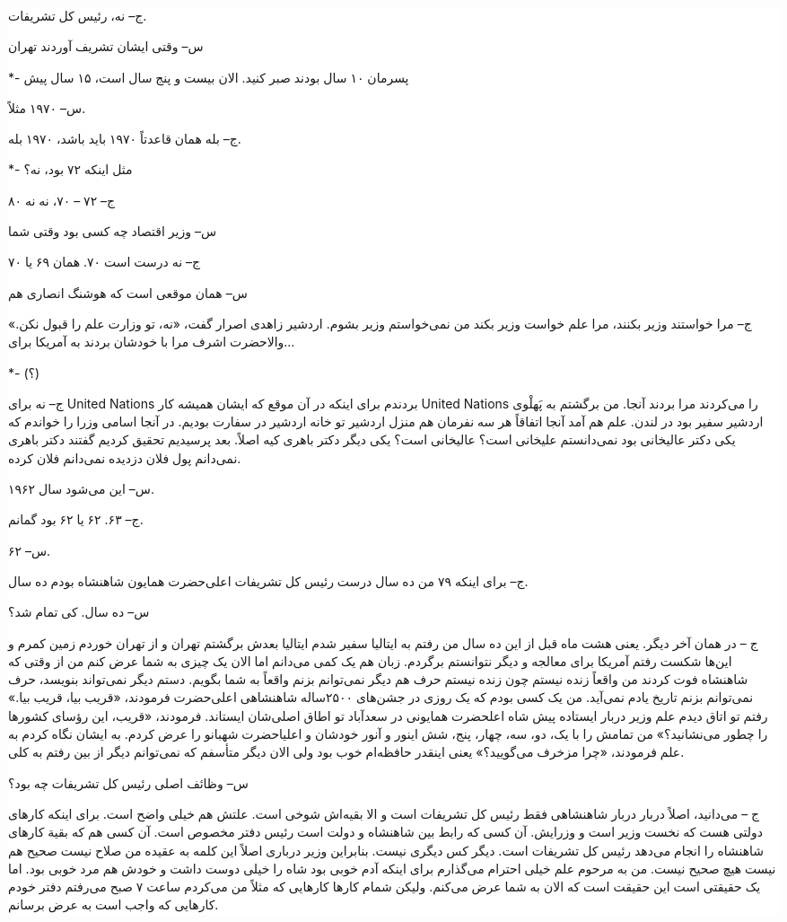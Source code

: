 ج– نه، رئیس کل تشریفات.

س– وقتی ایشان تشریف آوردند تهران

*- پسرمان ۱۰ سال بودند صبر کنید. الان بیست و پنج سال است، ۱۵ سال پیش

س– ۱۹۷۰ مثلاً.

ج– بله همان قاعدتاً ۱۹۷۰ باید باشد، ۱۹۷۰ بله.

*- مثل اینکه ۷۲ بود، نه؟

ج– ۷۲ – ۷۰، نه نه ۸۰

س– وزیر اقتصاد چه کسی بود وقتی شما

ج– نه درست است ۷۰. همان ۶۹ یا ۷۰

س– همان موقعی است که هوشنگ انصاری هم

ج– مرا خواستند وزیر بکنند، مرا علم خواست وزیر بکند من نمی‌خواستم وزیر بشوم. اردشیر زاهدی اصرار گفت، «نه، تو وزارت علم را قبول نکن.» والاحضرت اشرف مرا با خودشان بردند به آمریکا برای…

*- (؟)

ج– نه برای United Nations بردندم برای اینکه در آن موقع که ایشان همیشه کار United Nations را می‌کردند مرا بردند آنجا. من برگشتم به پَهلْوی اردشیر سفیر بود در لندن. علم هم آمد آنجا اتفاقاً هر سه نفرمان هم منزل اردشیر تو خانه اردشیر در سفارت بودیم. در آنجا اسامی وزرا را خواندم که یکی دکتر عالیخانی بود نمی‌دانستم علیخانی است؟ عالیخانی است؟ یکی دیگر دکتر باهری کیه اصلاً. بعد پرسیدیم تحقیق کردیم گفتند دکتر باهری نمی‌دانم پول فلان دزدیده نمی‌دانم فلان کرده.

س– این می‌شود سال ۱۹۶۲.

ج– ۶۳. ۶۲ یا ۶۲ بود گمانم.

س– ۶۲.

ج– برای اینکه ۷۹ من ده سال درست رئیس کل تشریفات اعلی‌حضرت همایون شاهنشاه بودم ده سال.

س– ده سال. کی تمام شد؟

ج – در همان آخر دیگر. یعنی هشت ماه قبل از این ده سال من رفتم به ایتالیا سفیر شدم ایتالیا بعدش برگشتم تهران و از تهران خوردم زمین کمرم و این‌ها شکست رفتم آمریکا برای معالجه و دیگر نتوانستم برگردم. زبان هم یک کمی می‌دانم اما الان یک چیزی به شما عرض کنم من از وقتی که شاهنشاه فوت کردند من واقعاً زنده نیستم چون زنده نیستم حرف هم دیگر نمی‌توانم بزنم واقعاً به شما بگویم. دستم دیگر نمی‌تواند بنویسد، حرف نمی‌توانم بزنم تاریخ یادم نمی‌آید. من یک کسی بودم که یک روزی در جشن‌های ۲۵۰۰ساله شاهنشاهی اعلی‌حضرت فرمودند، «قریب بیا، قریب بیا.» رفتم تو اتاق دیدم علم وزیر دربار ایستاده پیش شاه اعلحضرت همایونی در سعدآباد تو اطاق اصلی‌شان ایستاند. فرمودند، «قریب، این رؤسای کشورها را چطور می‌نشانید؟» من تمامش را با یک، دو، سه، چهار، پنج، شش اینور و آنور خودشان و اعلیاحضرت شهبانو را عرض کردم. به ایشان نگاه کردم به علم فرمودند، «چرا مزخرف می‌گویید؟» یعنی اینقدر حافظه‌ام خوب بود ولی الان دیگر متأسفم که نمی‌توانم دیگر از بین رفتم به کلی.

س– وظائف اصلی رئیس کل تشریفات چه بود؟

ج – می‌دانید، اصلاً دربار دربار شاهنشاهی فقط رئیس کل تشریفات است و الا بقیه‌اش شوخی است. علتش هم خیلی واضح است. برای اینکه کارهای دولتی هست که نخست وزیر است و وزرایش. آن کسی که رابط بین شاهنشاه و دولت است رئیس دفتر مخصوص است. آن کسی هم که بقیة کارهای شاهنشاه را انجام می‌دهد رئیس کل تشریفات است. دیگر کس دیگری نیست. بنابراین وزیر درباری اصلاً این کلمه به عقیده من صلاح نیست صحیح هم نیست هیچ صحیح نیست. من به مرحوم علم خیلی احترام می‌گذارم برای اینکه آدم خوبی بود شاه را خیلی دوست داشت و خودش هم مرد خوبی بود. اما یک حقیقتی است این حقیقت است که الان به شما عرض می‌کنم. ولیکن شمام کارها کارهایی که مثلاً من می‌کردم ساعت ۷ صبح می‌رفتم دفتر خودم کارهایی که واجب است به عرض برسانم.
